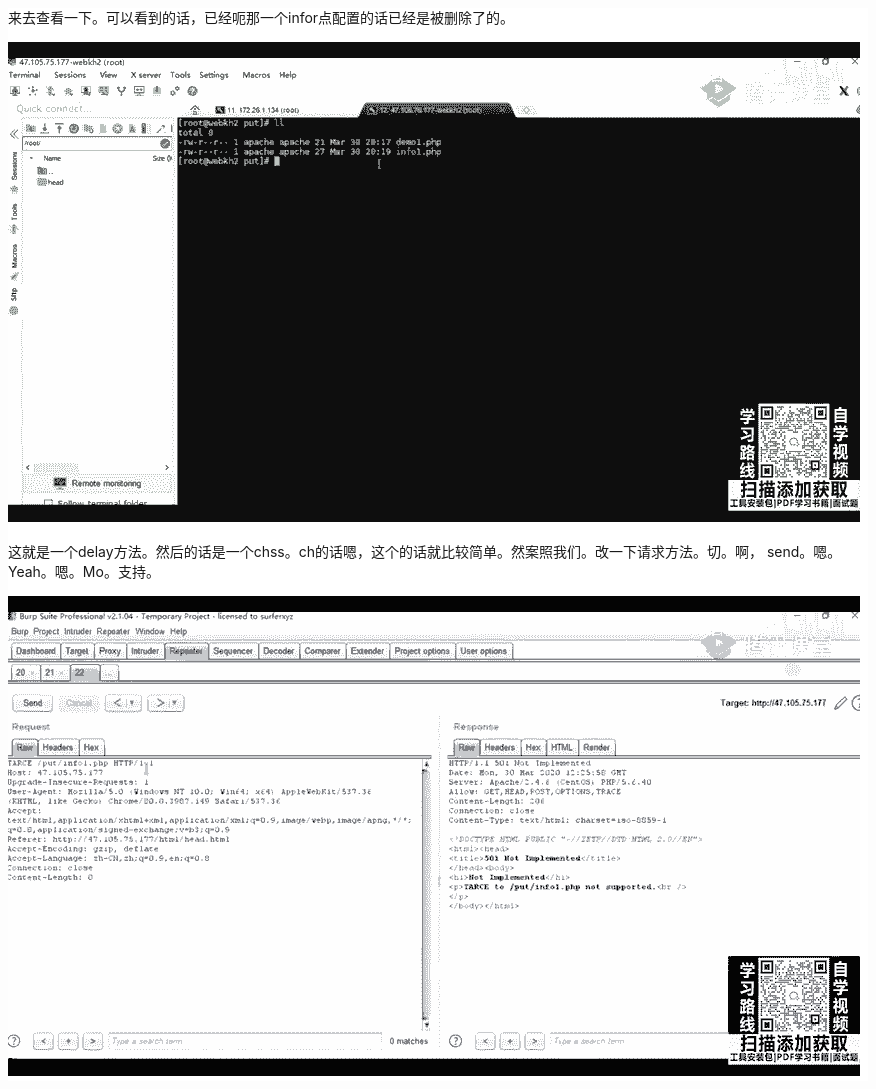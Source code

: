 来去查看一下。可以看到的话，已经呃那一个infor点配置的话已经是被删除了的。

![](img/684aa0fa15cc9e4d8e93b26de5a3b608_80.png)

这就是一个delay方法。然后的话是一个chss。ch的话嗯，这个的话就比较简单。然案照我们。改一下请求方法。切。啊， send。嗯。Yeah。嗯。Mo。支持。



![](img/684aa0fa15cc9e4d8e93b26de5a3b608_82.png)
